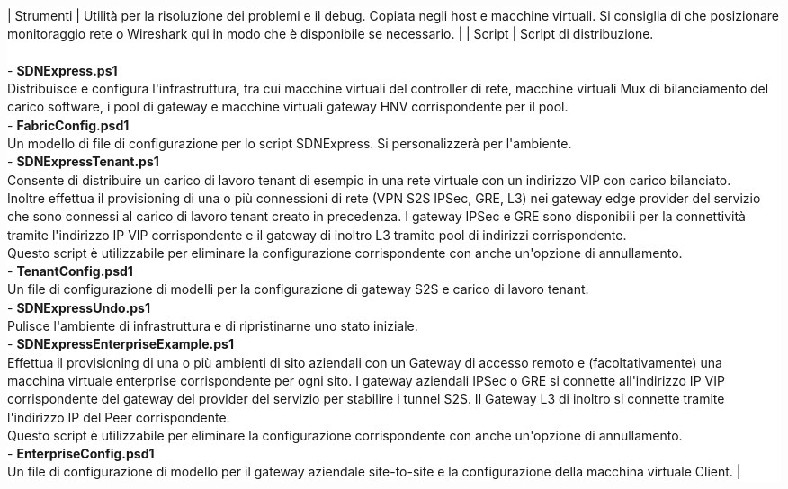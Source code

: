    |    Strumenti    |                                                                                                                                                                                                                                                                                                                                                                                                                                                                                                                                                                                                                                                                                                                                                                                                                                                                                            Utilità per la risoluzione dei problemi e il debug.  Copiata negli host e macchine virtuali.  Si consiglia di che posizionare monitoraggio rete o Wireshark qui in modo che è disponibile se necessario.                                                                                                                                                                                                                                                                                                                                                                                                                                                                                                                                                                                                                                                                                                                                                                                                                                                                                             |
   |   Script   | Script di distribuzione.<br /><br />-   **SDNExpress.ps1**<br />    Distribuisce e configura l'infrastruttura, tra cui macchine virtuali del controller di rete, macchine virtuali Mux di bilanciamento del carico software, i pool di gateway e macchine virtuali gateway HNV corrispondente per il pool.<br />-   **FabricConfig.psd1**<br />    Un modello di file di configurazione per lo script SDNExpress.  Si personalizzerà per l'ambiente.<br />-   **SDNExpressTenant.ps1**<br />    Consente di distribuire un carico di lavoro tenant di esempio in una rete virtuale con un indirizzo VIP con carico bilanciato.<br />    Inoltre effettua il provisioning di una o più connessioni di rete (VPN S2S IPSec, GRE, L3) nei gateway edge provider del servizio che sono connessi al carico di lavoro tenant creato in precedenza. I gateway IPSec e GRE sono disponibili per la connettività tramite l'indirizzo IP VIP corrispondente e il gateway di inoltro L3 tramite pool di indirizzi corrispondente.<br />    Questo script è utilizzabile per eliminare la configurazione corrispondente con anche un'opzione di annullamento.<br />-   **TenantConfig.psd1**<br />    Un file di configurazione di modelli per la configurazione di gateway S2S e carico di lavoro tenant.<br />-   **SDNExpressUndo.ps1**<br />    Pulisce l'ambiente di infrastruttura e di ripristinarne uno stato iniziale.<br />-   **SDNExpressEnterpriseExample.ps1**<br />    Effettua il provisioning di una o più ambienti di sito aziendali con un Gateway di accesso remoto e (facoltativamente) una macchina virtuale enterprise corrispondente per ogni sito. I gateway aziendali IPSec o GRE si connette all'indirizzo IP VIP corrispondente del gateway del provider del servizio per stabilire i tunnel S2S. Il Gateway L3 di inoltro si connette tramite l'indirizzo IP del Peer corrispondente. <br />            Questo script è utilizzabile per eliminare la configurazione corrispondente con anche un'opzione di annullamento.<br />-   **EnterpriseConfig.psd1**<br />    Un file di configurazione di modello per il gateway aziendale site-to-site e la configurazione della macchina virtuale Client. |